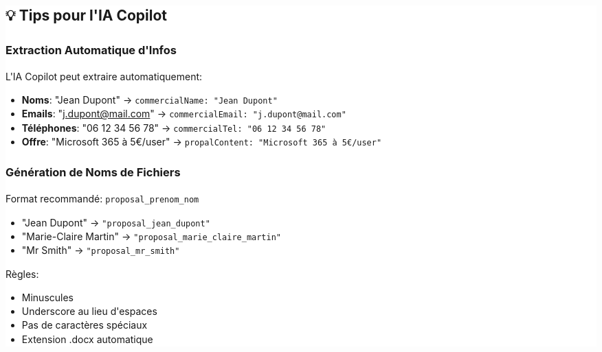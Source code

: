 
## 💡 Tips pour l'IA Copilot

### Extraction Automatique d'Infos

L'IA Copilot peut extraire automatiquement:
- **Noms**: "Jean Dupont" → `commercialName: "Jean Dupont"`
- **Emails**: "j.dupont@mail.com" → `commercialEmail: "j.dupont@mail.com"`
- **Téléphones**: "06 12 34 56 78" → `commercialTel: "06 12 34 56 78"`
- **Offre**: "Microsoft 365 à 5€/user" → `propalContent: "Microsoft 365 à 5€/user"`

### Génération de Noms de Fichiers

Format recommandé: `proposal_prenom_nom`
- "Jean Dupont" → `"proposal_jean_dupont"`
- "Marie-Claire Martin" → `"proposal_marie_claire_martin"`
- "Mr Smith" → `"proposal_mr_smith"`

Règles:
- Minuscules
- Underscore au lieu d'espaces
- Pas de caractères spéciaux
- Extension .docx automatique
